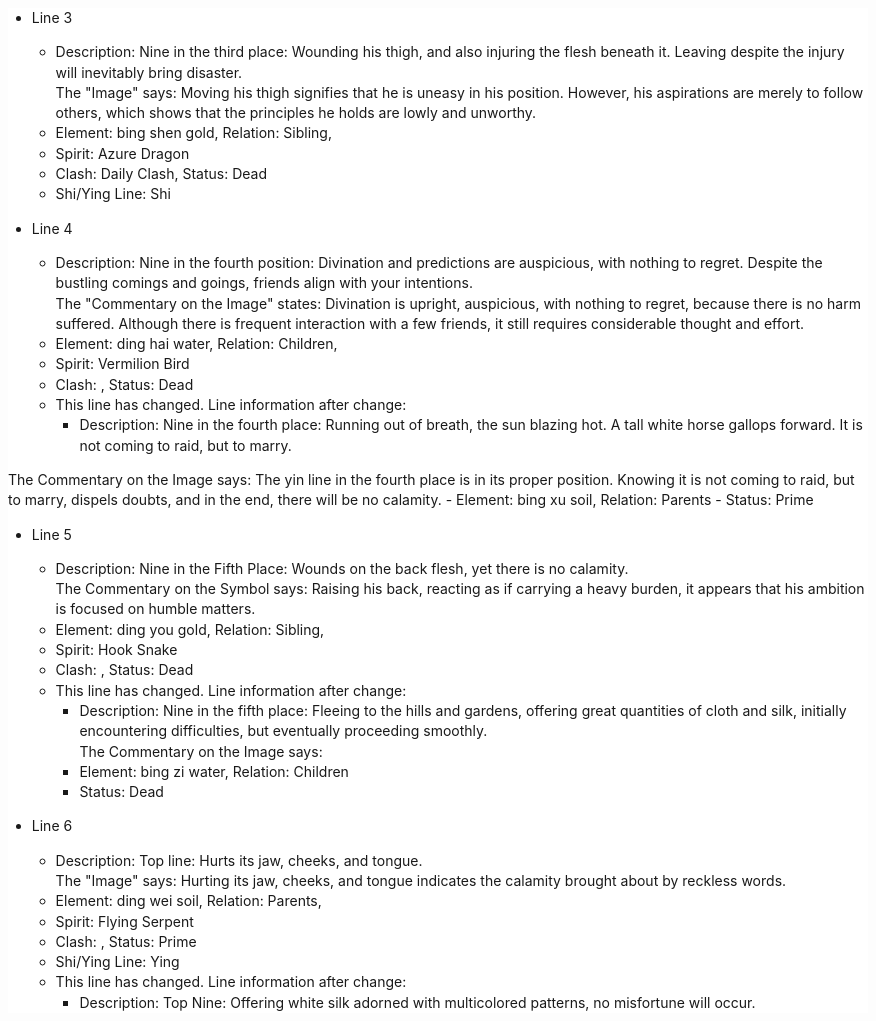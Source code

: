 - Line 3
    - Description: Nine in the third place: Wounding his thigh, and also injuring the flesh beneath it. Leaving despite the injury will inevitably bring disaster.  		
The "Image" says: Moving his thigh signifies that he is uneasy in his position. However, his aspirations are merely to follow others, which shows that the principles he holds are lowly and unworthy.
    - Element: bing shen gold, Relation: Sibling, 
    - Spirit: Azure Dragon
    - Clash: Daily Clash, Status: Dead
    - Shi/Ying Line: Shi

- Line 4
    - Description: Nine in the fourth position: Divination and predictions are auspicious, with nothing to regret. Despite the bustling comings and goings, friends align with your intentions.  		
The "Commentary on the Image" states: Divination is upright, auspicious, with nothing to regret, because there is no harm suffered. Although there is frequent interaction with a few friends, it still requires considerable thought and effort.
    - Element: ding hai water, Relation: Children, 
    - Spirit: Vermilion Bird
    - Clash: , Status: Dead
    - This line has changed. Line information after change:
        - Description: Nine in the fourth place: Running out of breath, the sun blazing hot. A tall white horse gallops forward. It is not coming to raid, but to marry.		
		
The Commentary on the Image says: The yin line in the fourth place is in its proper position. Knowing it is not coming to raid, but to marry, dispels doubts, and in the end, there will be no calamity.
        - Element: bing xu soil, Relation: Parents
        - Status: Prime

- Line 5
    - Description: Nine in the Fifth Place: Wounds on the back flesh, yet there is no calamity.  		
The Commentary on the Symbol says: Raising his back, reacting as if carrying a heavy burden, it appears that his ambition is focused on humble matters.
    - Element: ding you gold, Relation: Sibling, 
    - Spirit: Hook Snake
    - Clash: , Status: Dead
    - This line has changed. Line information after change:
        - Description: Nine in the fifth place: Fleeing to the hills and gardens, offering great quantities of cloth and silk, initially encountering difficulties, but eventually proceeding smoothly.		
The Commentary on the Image says:
        - Element: bing zi water, Relation: Children
        - Status: Dead

- Line 6
    - Description: Top line: Hurts its jaw, cheeks, and tongue.  		
The "Image" says: Hurting its jaw, cheeks, and tongue indicates the calamity brought about by reckless words.
    - Element: ding wei soil, Relation: Parents, 
    - Spirit: Flying Serpent
    - Clash: , Status: Prime
    - Shi/Ying Line: Ying
    - This line has changed. Line information after change:
        - Description: Top Nine: Offering white silk adorned with multicolored patterns, no misfortune will occur.		
		